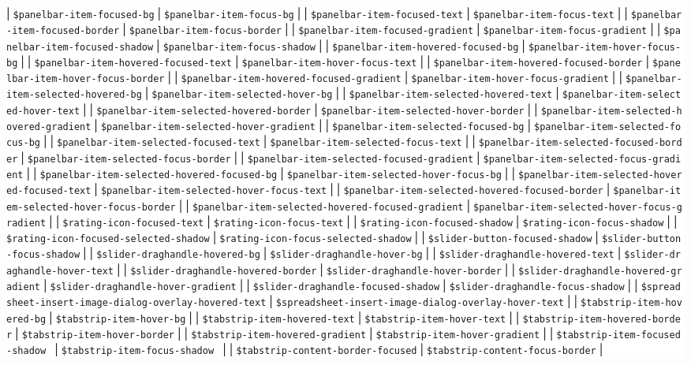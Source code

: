 | `$panelbar-item-focused-bg` | `$panelbar-item-focus-bg` |
| `$panelbar-item-focused-text` | `$panelbar-item-focus-text` |
| `$panelbar-item-focused-border` | `$panelbar-item-focus-border` |
| `$panelbar-item-focused-gradient` | `$panelbar-item-focus-gradient` |
| `$panelbar-item-focused-shadow` | `$panelbar-item-focus-shadow` |
| `$panelbar-item-hovered-focused-bg` | `$panelbar-item-hover-focus-bg` |
| `$panelbar-item-hovered-focused-text` | `$panelbar-item-hover-focus-text` |
| `$panelbar-item-hovered-focused-border` | `$panelbar-item-hover-focus-border` |
| `$panelbar-item-hovered-focused-gradient` | `$panelbar-item-hover-focus-gradient` |
| `$panelbar-item-selected-hovered-bg` | `$panelbar-item-selected-hover-bg` |
| `$panelbar-item-selected-hovered-text` | `$panelbar-item-selected-hover-text` |
| `$panelbar-item-selected-hovered-border` | `$panelbar-item-selected-hover-border` |
| `$panelbar-item-selected-hovered-gradient` | `$panelbar-item-selected-hover-gradient` |
| `$panelbar-item-selected-focused-bg` | `$panelbar-item-selected-focus-bg` |
| `$panelbar-item-selected-focused-text` | `$panelbar-item-selected-focus-text` |
| `$panelbar-item-selected-focused-border` | `$panelbar-item-selected-focus-border` |
| `$panelbar-item-selected-focused-gradient` | `$panelbar-item-selected-focus-gradient` |
| `$panelbar-item-selected-hovered-focused-bg` | `$panelbar-item-selected-hover-focus-bg` |
| `$panelbar-item-selected-hovered-focused-text` | `$panelbar-item-selected-hover-focus-text` |
| `$panelbar-item-selected-hovered-focused-border` | `$panelbar-item-selected-hover-focus-border` |
| `$panelbar-item-selected-hovered-focused-gradient` | `$panelbar-item-selected-hover-focus-gradient` |
| `$rating-icon-focused-text` | `$rating-icon-focus-text` |
| `$rating-icon-focused-shadow` | `$rating-icon-focus-shadow` |
| `$rating-icon-focused-selected-shadow` | `$rating-icon-focus-selected-shadow` |
| `$slider-button-focused-shadow` | `$slider-button-focus-shadow` |
| `$slider-draghandle-hovered-bg` | `$slider-draghandle-hover-bg` |
| `$slider-draghandle-hovered-text` | `$slider-draghandle-hover-text` |
| `$slider-draghandle-hovered-border` | `$slider-draghandle-hover-border` |
| `$slider-draghandle-hovered-gradient` | `$slider-draghandle-hover-gradient` |
| `$slider-draghandle-focused-shadow` | `$slider-draghandle-focus-shadow` |
| `$spreadsheet-insert-image-dialog-overlay-hovered-text` | `$spreadsheet-insert-image-dialog-overlay-hover-text` |
| `$tabstrip-item-hovered-bg` | `$tabstrip-item-hover-bg` |
| `$tabstrip-item-hovered-text` | `$tabstrip-item-hover-text` |
| `$tabstrip-item-hovered-border` | `$tabstrip-item-hover-border` |
| `$tabstrip-item-hovered-gradient` | `$tabstrip-item-hover-gradient` |
| `$tabstrip-item-focused-shadow ` | `$tabstrip-item-focus-shadow ` |
| `$tabstrip-content-border-focused` | `$tabstrip-content-focus-border` |